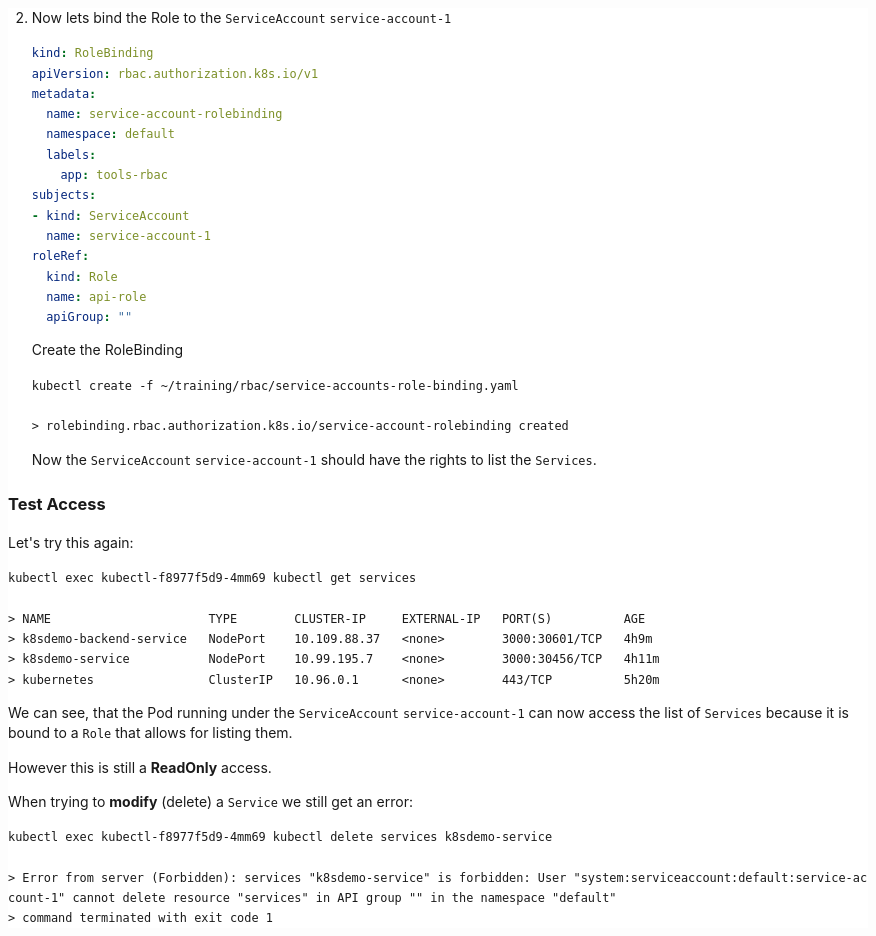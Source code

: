 2. Now lets bind the Role to the `ServiceAccount` `service-account-1` 
	
	```yaml
	kind: RoleBinding
	apiVersion: rbac.authorization.k8s.io/v1
	metadata:
	  name: service-account-rolebinding
	  namespace: default
	  labels:
	    app: tools-rbac
	subjects:
	- kind: ServiceAccount
	  name: service-account-1
	roleRef:
	  kind: Role
	  name: api-role
	  apiGroup: ""
	```
	
	Create the RoleBinding
	
	```
	kubectl create -f ~/training/rbac/service-accounts-role-binding.yaml
		
	> rolebinding.rbac.authorization.k8s.io/service-account-rolebinding created
	```
  
    Now the `ServiceAccount` `service-account-1` should have the rights to list the `Services`.
  
### Test Access

Let's try this again:
    
```    
kubectl exec kubectl-f8977f5d9-4mm69 kubectl get services

> NAME                      TYPE        CLUSTER-IP     EXTERNAL-IP   PORT(S)          AGE
> k8sdemo-backend-service   NodePort    10.109.88.37   <none>        3000:30601/TCP   4h9m
> k8sdemo-service           NodePort    10.99.195.7    <none>        3000:30456/TCP   4h11m
> kubernetes                ClusterIP   10.96.0.1      <none>        443/TCP          5h20m
```


We can see, that the Pod running under the `ServiceAccount` `service-account-1` can now access the list of `Services` because it is bound to a `Role` that allows for listing them.


However this is still a **ReadOnly** access.


When trying to **modify** (delete) a `Service` we still get an error:

``` 
kubectl exec kubectl-f8977f5d9-4mm69 kubectl delete services k8sdemo-service

> Error from server (Forbidden): services "k8sdemo-service" is forbidden: User "system:serviceaccount:default:service-account-1" cannot delete resource "services" in API group "" in the namespace "default"
> command terminated with exit code 1
```
